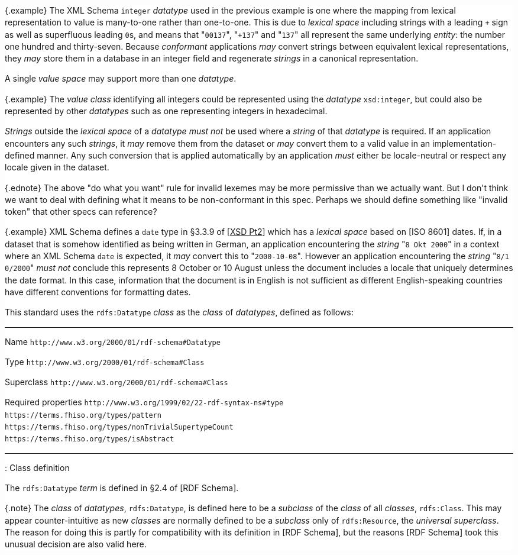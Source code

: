 {.example} The XML Schema `integer` *datatype* used in the previous example is one where the mapping from lexical representation to value is many-to-one rather than one-to-one. This is due to *lexical space* including strings with a leading `+` sign as well as superfluous leading `0`s, and means that "`00137`", "`+137`" and "`137`" all represent the same underlying *entity*: the number one hundred and thirty-seven. Because *conformant* applications *may* convert strings between equivalent lexical representations, they *may* store them in a database in an integer field and regenerate *strings* in a canonical representation.


A single *value space* may support more than one *datatype*.

{.example} The *value class* identifying all integers could be represented using the *datatype* `xsd:integer`, but could also be represented by other *datatypes* such as one representing integers in hexadecimal.

*Strings* outside the *lexical space* of a *datatype* *must not* be used where a *string* of that *datatype* is required. If an application encounters any such *strings*, it *may* remove them from the dataset or *may* convert them to a valid value in an implementation-defined manner. Any such conversion that is applied automatically by an application *must* either be locale-neutral or respect any locale given in the dataset.

{.ednote} The above "do what you want" rule for invalid lexemes may be more permissive than we actually want. But I don't think we want to deal with defining what it means to be non-conformant in this spec. Perhaps we should define something like "invalid token" that other specs can reference?

{.example} XML Schema defines a `date` type in §3.3.9 of \[[XSD Pt2](https://www.w3.org/TR/xmlschema11-2/)\] which has a *lexical space* based on \[ISO 8601\] dates. If, in a dataset that is somehow identified as being written in German, an application encountering the *string* "`8 Okt 2000`" in a context where an XML Schema `date` is expected, it *may* convert this to "`2000-10-08`". However an application encountering the *string* "`8/10/2000`" *must not* conclude this represents 8 October or 10 August unless the document includes a locale that uniquely determines the date format. In this case, information that the document is in English is not sufficient as different English-speaking countries have different conventions for formatting dates.

This standard uses the `rdfs:Datatype` *class* as the *class* of *datatypes*, defined as follows:

------              -----------------------------------------------------------
Name                `http://www.w3.org/2000/01/rdf-schema#Datatype`

Type                `http://www.w3.org/2000/01/rdf-schema#Class`

Superclass          `http://www.w3.org/2000/01/rdf-schema#Class`

Required properties `http://www.w3.org/1999/02/22-rdf-syntax-ns#type`<br/>
                    `https://terms.fhiso.org/types/pattern`<br/>
                    `https://terms.fhiso.org/types/nonTrivialSupertypeCount`<br/>
                    `https://terms.fhiso.org/types/isAbstract`
------              -----------------------------------------------------------

: Class definition

The `rdfs:Datatype` *term* is defined in §2.4 of \[RDF Schema\].

{.note} The *class* of *datatypes*, `rdfs:Datatype`, is defined here to be a *subclass* of the *class* of all *classes*, `rdfs:Class`. This may appear counter-intuitive as new *classes* are normally defined to be a *subclass* only of `rdfs:Resource`, the *universal superclass*. The reason for doing this is partly for compatibility with its definition in \[RDF Schema\], but the reasons \[RDF Schema\] took this unusual decision are also valid here.
